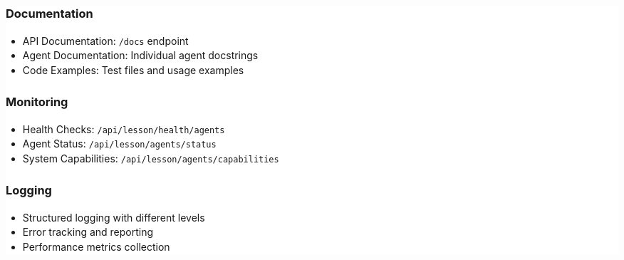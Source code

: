 ### Documentation
- API Documentation: `/docs` endpoint
- Agent Documentation: Individual agent docstrings
- Code Examples: Test files and usage examples

### Monitoring
- Health Checks: `/api/lesson/health/agents`
- Agent Status: `/api/lesson/agents/status`
- System Capabilities: `/api/lesson/agents/capabilities`

### Logging
- Structured logging with different levels
- Error tracking and reporting
- Performance metrics collection
